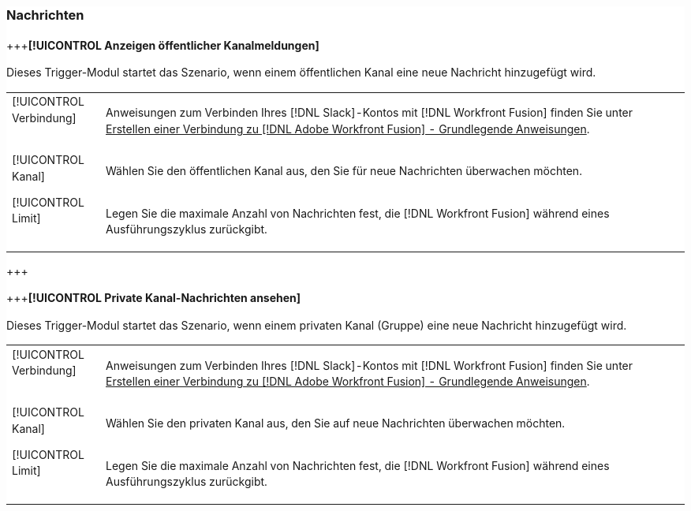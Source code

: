 ### Nachrichten

+++**[!UICONTROL Anzeigen öffentlicher Kanalmeldungen]**

Dieses Trigger-Modul startet das Szenario, wenn einem öffentlichen Kanal eine neue Nachricht hinzugefügt wird.

<table style="table-layout:auto"> 
 <col> 
 <col> 
 <tbody> 
  <tr> 
   <td role="rowheader">[!UICONTROL Verbindung] </td> 
   <td> <p>Anweisungen zum Verbinden Ihres [!DNL Slack]-Kontos mit [!DNL Workfront Fusion] finden Sie unter <a href="../../workfront-fusion/connections/connect-to-fusion-general.md" class="MCXref xref" data-mc-variable-override="">Erstellen einer Verbindung zu [!DNL Adobe Workfront Fusion] - Grundlegende Anweisungen</a>.</p> </td> 
  </tr> 
  <tr> 
   <td role="rowheader">[!UICONTROL Kanal] </td> 
   <td> <p>Wählen Sie den öffentlichen Kanal aus, den Sie für neue Nachrichten überwachen möchten.</p> </td> 
  </tr> 
  <tr> 
   <td role="rowheader">[!UICONTROL Limit] </td> 
   <td> <p>Legen Sie die maximale Anzahl von Nachrichten fest, die [!DNL Workfront Fusion] während eines Ausführungszyklus zurückgibt.</p> </td> 
  </tr> 
 </tbody> 
</table>

+++

+++**[!UICONTROL Private Kanal-Nachrichten ansehen]**

Dieses Trigger-Modul startet das Szenario, wenn einem privaten Kanal (Gruppe) eine neue Nachricht hinzugefügt wird.

<table style="table-layout:auto"> 
 <col> 
 <col> 
 <tbody> 
  <tr> 
   <td role="rowheader">[!UICONTROL Verbindung] </td> 
   <td> <p>Anweisungen zum Verbinden Ihres [!DNL Slack]-Kontos mit [!DNL Workfront Fusion] finden Sie unter <a href="../../workfront-fusion/connections/connect-to-fusion-general.md" class="MCXref xref" data-mc-variable-override="">Erstellen einer Verbindung zu [!DNL Adobe Workfront Fusion] - Grundlegende Anweisungen</a>.</p> </td> 
  </tr> 
  <tr> 
   <td role="rowheader">[!UICONTROL Kanal] </td> 
   <td> <p>Wählen Sie den privaten Kanal aus, den Sie auf neue Nachrichten überwachen möchten.</p> </td> 
  </tr> 
  <tr> 
   <td role="rowheader">[!UICONTROL Limit] </td> 
   <td> <p>Legen Sie die maximale Anzahl von Nachrichten fest, die [!DNL Workfront Fusion] während eines Ausführungszyklus zurückgibt.</p> </td> 
  </tr> 
 </tbody> 
</table>
